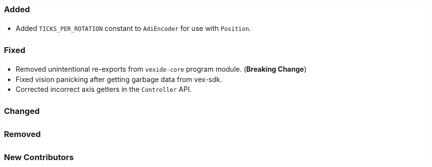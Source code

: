 ### Added

- Added `TICKS_PER_ROTATION` constant to `AdiEncoder` for use with `Position`.

### Fixed

- Removed unintentional re-exports from `vexide-core` program module. (**Breaking Change**)
- Fixed vision panicking after getting garbage data from vex-sdk.
- Corrected incorrect axis getters in the `Controller` API.

### Changed

### Removed

### New Contributors

[unreleased]: https://github.com/vexide/vexide/compare/v0.6.1...HEAD
[0.2.0]: https://github.com/vexide/vexide/compare/v0.1.0...v0.2.0
[0.2.1]: https://github.com/vexide/vexide/compare/v0.2.0...v0.2.1
[0.3.0]: https://github.com/vexide/vexide/compare/v0.2.1...v0.3.0
[0.4.0]: https://github.com/vexide/vexide/compare/v0.3.0...v0.4.0
[0.4.1]: https://github.com/vexide/vexide/compare/v0.4.0...v0.4.1
[0.4.2]: https://github.com/vexide/vexide/compare/v0.4.1...v0.4.2
[0.5.0]: https://github.com/vexide/vexide/compare/v0.4.2...v0.5.0
[0.5.1]: https://github.com/vexide/vexide/compare/v0.5.0...v0.5.1
[0.6.0]: https://github.com/vexide/vexide/compare/v0.5.1...v0.6.0
[0.6.1]: https://github.com/vexide/vexide/compare/v0.6.0...v0.6.1
